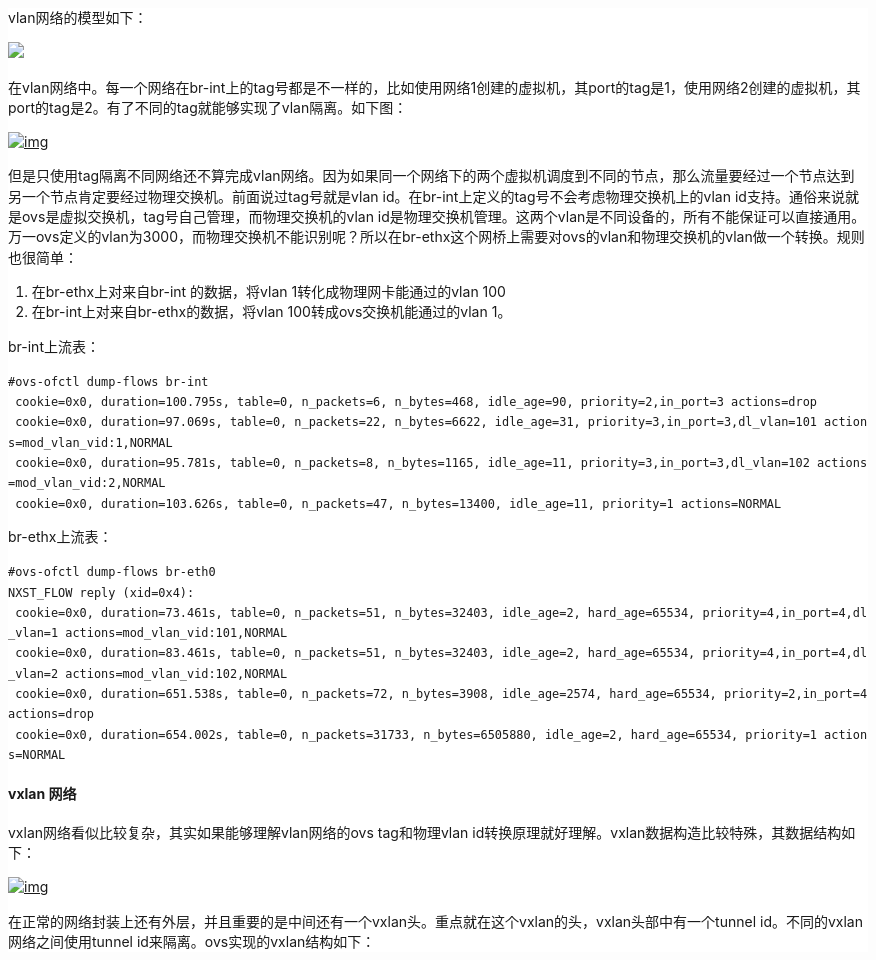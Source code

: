 vlan网络的模型如下：

![](../../Image/1060878-20200501143220957-1041218223.png)

在vlan网络中。每一个网络在br-int上的tag号都是不一样的，比如使用网络1创建的虚拟机，其port的tag是1，使用网络2创建的虚拟机，其port的tag是2。有了不同的tag就能够实现了vlan隔离。如下图：

[![img](../../Image/1060878-20200501143559177-1119065652.png)](https://img2020.cnblogs.com/blog/1060878/202005/1060878-20200501143559177-1119065652.png)

但是只使用tag隔离不同网络还不算完成vlan网络。因为如果同一个网络下的两个虚拟机调度到不同的节点，那么流量要经过一个节点达到另一个节点肯定要经过物理交换机。前面说过tag号就是vlan id。在br-int上定义的tag号不会考虑物理交换机上的vlan  id支持。通俗来说就是ovs是虚拟交换机，tag号自己管理，而物理交换机的vlan  id是物理交换机管理。这两个vlan是不同设备的，所有不能保证可以直接通用。万一ovs定义的vlan为3000，而物理交换机不能识别呢？所以在br-ethx这个网桥上需要对ovs的vlan和物理交换机的vlan做一个转换。规则也很简单：

1. 在br-ethx上对来自br-int 的数据，将vlan 1转化成物理网卡能通过的vlan 100
2. 在br-int上对来自br-ethx的数据，将vlan 100转成ovs交换机能通过的vlan 1。 

br-int上流表：



```
#ovs-ofctl dump-flows br-int
 cookie=0x0, duration=100.795s, table=0, n_packets=6, n_bytes=468, idle_age=90, priority=2,in_port=3 actions=drop
 cookie=0x0, duration=97.069s, table=0, n_packets=22, n_bytes=6622, idle_age=31, priority=3,in_port=3,dl_vlan=101 actions=mod_vlan_vid:1,NORMAL
 cookie=0x0, duration=95.781s, table=0, n_packets=8, n_bytes=1165, idle_age=11, priority=3,in_port=3,dl_vlan=102 actions=mod_vlan_vid:2,NORMAL
 cookie=0x0, duration=103.626s, table=0, n_packets=47, n_bytes=13400, idle_age=11, priority=1 actions=NORMAL
```

 br-ethx上流表：



```
#ovs-ofctl dump-flows br-eth0
NXST_FLOW reply (xid=0x4):
 cookie=0x0, duration=73.461s, table=0, n_packets=51, n_bytes=32403, idle_age=2, hard_age=65534, priority=4,in_port=4,dl_vlan=1 actions=mod_vlan_vid:101,NORMAL
 cookie=0x0, duration=83.461s, table=0, n_packets=51, n_bytes=32403, idle_age=2, hard_age=65534, priority=4,in_port=4,dl_vlan=2 actions=mod_vlan_vid:102,NORMAL
 cookie=0x0, duration=651.538s, table=0, n_packets=72, n_bytes=3908, idle_age=2574, hard_age=65534, priority=2,in_port=4 actions=drop
 cookie=0x0, duration=654.002s, table=0, n_packets=31733, n_bytes=6505880, idle_age=2, hard_age=65534, priority=1 actions=NORMAL 
```

#### vxlan 网络

vxlan网络看似比较复杂，其实如果能够理解vlan网络的ovs tag和物理vlan id转换原理就好理解。vxlan数据构造比较特殊，其数据结构如下：

[![img](../../Image/1060878-20200501150228940-338857218.png)](https://img2020.cnblogs.com/blog/1060878/202005/1060878-20200501150228940-338857218.png)

在正常的网络封装上还有外层，并且重要的是中间还有一个vxlan头。重点就在这个vxlan的头，vxlan头部中有一个tunnel id。不同的vxlan网络之间使用tunnel id来隔离。ovs实现的vxlan结构如下：
